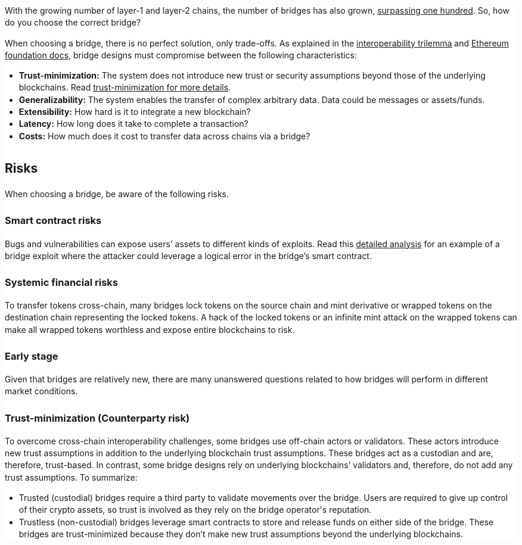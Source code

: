 With the growing number of layer-1 and layer-2 chains, the number of bridges has also grown, [surpassing one hundred](https://debridges.com/). So, how do you choose the correct bridge?

When choosing a bridge, there is no perfect solution, only trade-offs. As explained in the [interoperability trilemma](https://blog.connext.network/the-interoperability-trilemma-657c2cf69f17) and [Ethereum foundation docs](https://ethereum.org/en/developers/docs/bridges/#trade-offs), bridge designs must compromise between the following characteristics:

- **Trust-minimization:** The system does not introduce new trust or security assumptions beyond those of the underlying blockchains. Read [trust-minimization for more details](#trust-minimization-counterparty-risk).
- **Generalizability:** The system enables the transfer of complex arbitrary data. Data could be messages or assets/funds.
- **Extensibility:** How hard is it to integrate a new blockchain?
- **Latency:** How long does it take to complete a transaction?
- **Costs:** How much does it cost to transfer data across chains via a bridge?

## Risks

When choosing a bridge, be aware of the following risks.

### Smart contract risks

Bugs and vulnerabilities can expose users’ assets to different kinds of exploits. Read this [detailed analysis](https://certik.medium.com/qubit-bridge-collapse-exploited-to-the-tune-of-80-million-a7ab9068e1a0) for an example of a bridge exploit where the attacker could leverage a logical error in the bridge’s smart contract.

### Systemic financial risks

To transfer tokens cross-chain, many bridges lock tokens on the source chain and mint derivative or wrapped tokens on the destination chain representing the locked tokens. A hack of the locked tokens or an infinite mint attack on the wrapped tokens can make all wrapped tokens worthless and expose entire blockchains to risk.

### Early stage

Given that bridges are relatively new, there are many unanswered questions related to how bridges will perform in different market conditions.

### Trust-minimization (Counterparty risk)

To overcome cross-chain interoperability challenges, some bridges use off-chain actors or validators. These actors introduce new trust assumptions in addition to the underlying blockchain trust assumptions. These bridges act as a custodian and are, therefore, trust-based.
In contrast, some bridge designs rely on underlying blockchains’ validators and, therefore, do not add any trust assumptions.
To summarize:

- Trusted (custodial) bridges require a third party to validate movements over the bridge. Users are required to give up control of their crypto assets, so trust is involved as they rely on the bridge operator's reputation.
- Trustless (non-custodial) bridges leverage smart contracts to store and release funds on either side of the bridge. These bridges are trust-minimized because they don’t make new trust assumptions beyond the underlying blockchains.
